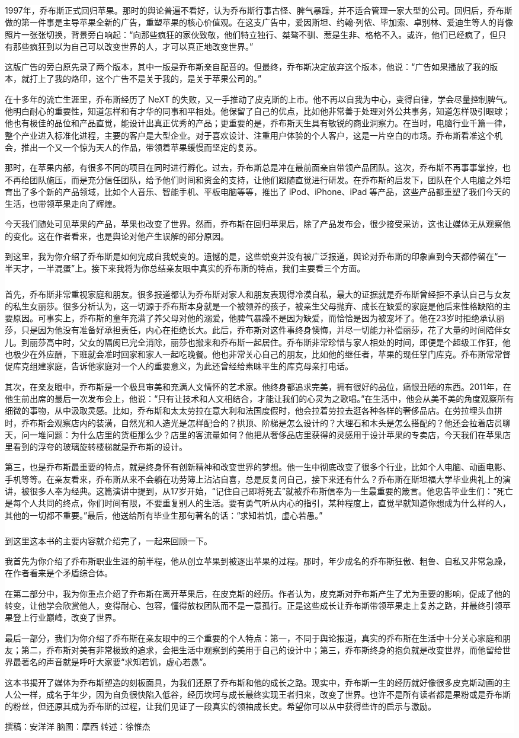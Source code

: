 1997年，乔布斯正式回归苹果。那时的舆论普遍不看好，认为乔布斯行事古怪、脾气暴躁，并不适合管理一家大型的公司。回归后，乔布斯做的第一件事是主导苹果全新的广告，重塑苹果的核心价值观。在这支广告中，爱因斯坦、约翰·列侬、毕加索、卓别林、爱迪生等人的肖像照片一张张切换，背景旁白响起：“向那些疯狂的家伙致敬，他们特立独行、桀骜不驯、惹是生非、格格不入。或许，他们已经疯了，但只有那些疯狂到以为自己可以改变世界的人，才可以真正地改变世界。”

这版广告的旁白原先录了两个版本，其中一版是乔布斯亲自配音的。但最终，乔布斯决定放弃这个版本，他说：“广告如果播放了我的版本，就打上了我的烙印，这个广告不是关于我的，是关于苹果公司的。”

在十多年的流亡生涯里，乔布斯经历了 NeXT 的失败，又一手推动了皮克斯的上市。他不再以自我为中心，变得自律，学会尽量控制脾气。他明白耐心的重要性，知道怎样和有才华的同事和平相处。他保留了自己的优点，比如他非常善于处理对外公共事务，知道怎样吸引眼球；他也有极佳的品位和产品直觉，能设计出真正优秀的产品；更重要的是，乔布斯天生具有敏锐的商业洞察力。在当时，电脑行业千篇一律，整个产业进入标准化进程，主要的客户是大型企业。对于喜欢设计、注重用户体验的个人客户，这是一片空白的市场。乔布斯看准这个机会，推出一个又一个惊为天人的作品，带领着苹果缓慢而坚定的复苏。

那时，在苹果内部，有很多不同的项目在同时进行孵化。过去，乔布斯总是冲在最前面亲自带领产品团队。这次，乔布斯不再事事掌控，也不再给团队施压，而是充分信任团队，给予他们时间和资金的支持，让他们跟随直觉进行研发。在乔布斯的启发下，团队在个人电脑之外培育出了多个新的产品领域，比如个人音乐、智能手机、平板电脑等等，推出了 iPod、iPhone、iPad 等产品，这些产品都重塑了我们今天的生活，也带领苹果走向了辉煌。

今天我们随处可见苹果的产品，苹果也改变了世界。然而，乔布斯在回归苹果后，除了产品发布会，很少接受采访，这也让媒体无从观察他的变化。这在作者看来，也是舆论对他产生误解的部分原因。

到这里，我为你介绍了乔布斯是如何完成自我蜕变的。遗憾的是，这些蜕变并没有被广泛报道，舆论对乔布斯的印象直到今天都停留在“一半天才，一半混蛋”上。接下来我将为你总结亲友眼中真实的乔布斯的特点，我们主要看三个方面。

###  



首先，乔布斯非常重视家庭和朋友。很多报道都认为乔布斯对家人和朋友表现得冷漠自私，最大的证据就是乔布斯曾经拒不承认自己与女友的私生女丽莎。很多分析认为，这一切源于乔布斯本身就是一个被领养的孩子，被亲生父母抛弃、成长在缺爱的家庭是他后来性格缺陷的主要原因。可事实上，乔布斯的童年充满了养父母对他的溺爱，他脾气暴躁不是因为缺爱，而恰恰是因为被宠坏了。他在23岁时拒绝承认丽莎，只是因为他没有准备好承担责任，内心在拒绝长大。此后，乔布斯对这件事终身懊悔，并尽一切能力补偿丽莎，花了大量的时间陪伴女儿。到丽莎高中时，父女的隔阂已完全消除，丽莎也搬来和乔布斯一起居住。乔布斯非常珍惜与家人相处的时间，即便是个超级工作狂，他也极少在外应酬，下班就会准时回家和家人一起吃晚餐。他也非常关心自己的朋友，比如他的继任者，苹果的现任掌门库克。乔布斯常常督促库克组建家庭，告诉他家庭对一个人的重要意义，为此还曾经给素昧平生的库克母亲打电话。

其次，在亲友眼中，乔布斯是一个极具审美和充满人文情怀的艺术家。他终身都追求完美，拥有很好的品位，痛恨丑陋的东西。2011年，在他生前出席的最后一次发布会上，他说：“只有让技术和人文相结合，才能让我们的心灵为之歌唱。”在生活中，他会从美不美的角度观察所有细微的事物，从中汲取灵感。比如，乔布斯和太太劳拉在意大利和法国度假时，他会拉着劳拉去逛各种各样的奢侈品店。在劳拉埋头血拼时，乔布斯会观察店内的装潢，自然光和人造光是怎样配合的？拱顶、阶梯是怎么设计的？大理石和木头是怎么搭配的？他还会拉着店员聊天，问一堆问题：为什么店里的货柜那么少？店里的客流量如何？他把从奢侈品店里获得的灵感用于设计苹果的专卖店，今天我们在苹果店里看到的浮夸的玻璃旋转楼梯就是乔布斯的设计。

第三，也是乔布斯最重要的特点，就是终身怀有创新精神和改变世界的梦想。他一生中彻底改变了很多个行业，比如个人电脑、动画电影、手机等等。在亲友看来，乔布斯从来不会躺在功劳簿上沾沾自喜，总是反复问自己，接下来还有什么？乔布斯在斯坦福大学毕业典礼上的演讲，被很多人奉为经典。这篇演讲中提到，从17岁开始，“记住自己即将死去”就被乔布斯信奉为一生最重要的箴言。他忠告毕业生们：“死亡是每个人共同的终点，你们时间有限，不要重复别人的生活。要有勇气听从内心的指引，某种程度上，直觉早就知道你想成为什么样的人，其他的一切都不重要。”最后，他送给所有毕业生那句著名的话：“求知若饥，虚心若愚。”

###  



到这里这本书的主要内容就介绍完了，一起来回顾一下。

我首先为你介绍了乔布斯职业生涯的前半程，他从创立苹果到被逐出苹果的过程。那时，年少成名的乔布斯狂傲、粗鲁、自私又非常急躁，在作者看来是个矛盾综合体。

在第二部分中，我为你重点介绍了乔布斯在离开苹果后，在皮克斯的经历。作者认为，皮克斯对乔布斯产生了尤为重要的影响，促成了他的转变，让他学会欣赏他人，变得耐心、包容，懂得放权团队而不是一意孤行。正是这些成长让乔布斯带领苹果走上复苏之路，并最终引领苹果登上行业巅峰，改变了世界。

最后一部分，我们为你介绍了乔布斯在亲友眼中的三个重要的个人特点：第一，不同于舆论报道，真实的乔布斯在生活中十分关心家庭和朋友；第二，乔布斯对美有非常极致的追求，会把生活中观察到的美用于自己的设计中；第三，乔布斯终身的抱负就是改变世界，而他留给世界最著名的声音就是呼吁大家要“求知若饥，虚心若愚”。

这本书揭开了媒体为乔布斯塑造的刻板面具，为我们还原了乔布斯和他的成长之路。现实中，乔布斯一生的经历就好像很多皮克斯动画的主人公一样，成名于年少，因为自负很快陷入低谷，经历坎坷与成长最终实现王者归来，改变了世界。也许不是所有读者都是果粉或是乔布斯的粉丝，但还原其成为乔布斯的过程，让我们见证了一段真实的领袖成长史。希望你可以从中获得些许的启示与激励。

撰稿：安洋洋
脑图：摩西
转述：徐惟杰

